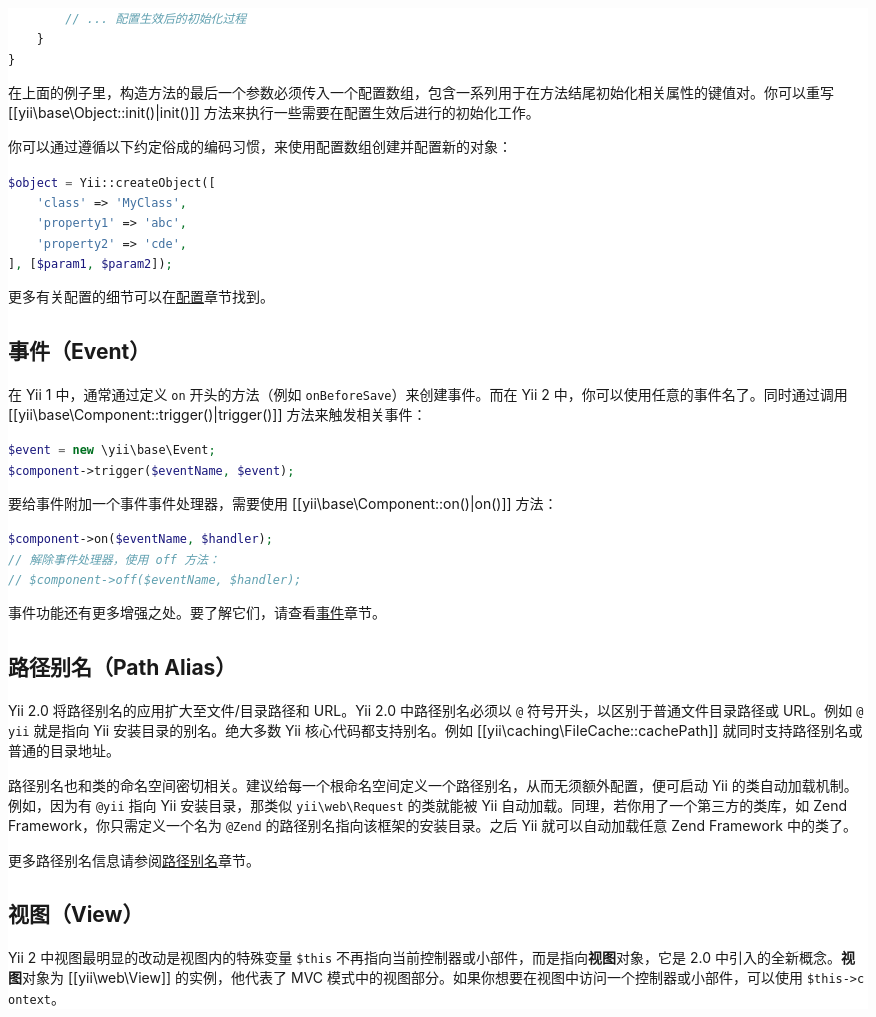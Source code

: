 ```php
        // ... 配置生效后的初始化过程
    }
}
```

在上面的例子里，构造方法的最后一个参数必须传入一个配置数组，包含一系列用于在方法结尾初始化相关属性的键值对。你可以重写 [[yii\base\Object::init()|init()]] 方法来执行一些需要在配置生效后进行的初始化工作。

你可以通过遵循以下约定俗成的编码习惯，来使用配置数组创建并配置新的对象：

```php
$object = Yii::createObject([
    'class' => 'MyClass',
    'property1' => 'abc',
    'property2' => 'cde',
], [$param1, $param2]);
```

更多有关配置的细节可以在[配置](concept-configurations.md)章节找到。

## 事件（Event）

在 Yii 1 中，通常通过定义 `on` 开头的方法（例如 `onBeforeSave`）来创建事件。而在 Yii 2 中，你可以使用任意的事件名了。同时通过调用 [[yii\base\Component::trigger()|trigger()]] 方法来触发相关事件：

```php
$event = new \yii\base\Event;
$component->trigger($eventName, $event);
```

要给事件附加一个事件事件处理器，需要使用 [[yii\base\Component::on()|on()]] 方法：

```php
$component->on($eventName, $handler);
// 解除事件处理器，使用 off 方法：
// $component->off($eventName, $handler);
```

事件功能还有更多增强之处。要了解它们，请查看[事件](concept-events.md)章节。


## 路径别名（Path Alias）

Yii 2.0 将路径别名的应用扩大至文件/目录路径和 URL。Yii 2.0 中路径别名必须以 `@` 符号开头，以区别于普通文件目录路径或 URL。例如 `@yii` 就是指向 Yii 安装目录的别名。绝大多数 Yii 核心代码都支持别名。例如 [[yii\caching\FileCache::cachePath]] 就同时支持路径别名或普通的目录地址。

路径别名也和类的命名空间密切相关。建议给每一个根命名空间定义一个路径别名，从而无须额外配置，便可启动 Yii 的类自动加载机制。例如，因为有 `@yii` 指向 Yii 安装目录，那类似 `yii\web\Request` 的类就能被 Yii 自动加载。同理，若你用了一个第三方的类库，如 Zend Framework，你只需定义一个名为 `@Zend` 的路径别名指向该框架的安装目录。之后 Yii 就可以自动加载任意 Zend Framework 中的类了。

更多路径别名信息请参阅[路径别名](concept-aliases.md)章节。

## 视图（View）

Yii 2 中视图最明显的改动是视图内的特殊变量 `$this` 不再指向当前控制器或小部件，而是指向**视图**对象，它是 2.0 中引入的全新概念。**视图**对象为 [[yii\web\View]] 的实例，他代表了 MVC 模式中的视图部分。如果你想要在视图中访问一个控制器或小部件，可以使用 `$this->context`。
